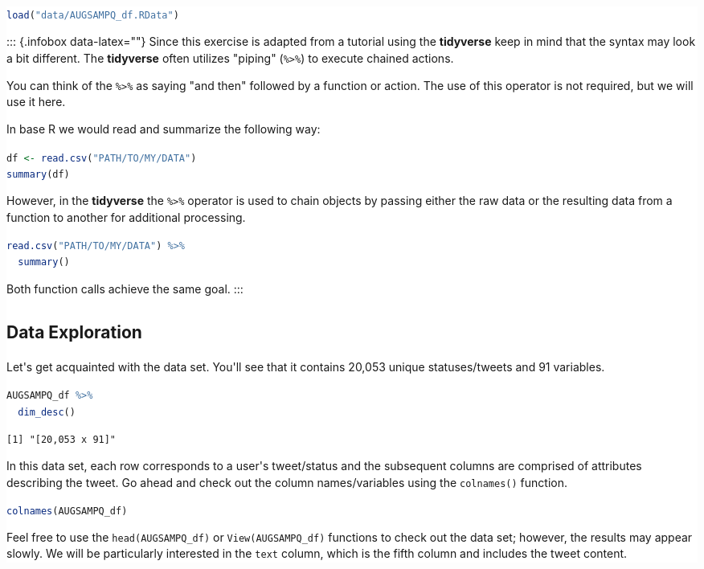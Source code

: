 
```r
load("data/AUGSAMPQ_df.RData")
```

::: {.infobox data-latex=""}
Since this exercise is adapted from a tutorial using the **tidyverse** keep in mind that the syntax may look a bit different. The **tidyverse** often utilizes "piping" (`%>%`) to execute chained actions.

You can think of the `%>%` as saying "and then" followed by a function
or action. The use of this operator is not required, but we will use it
here. 

In base R we would read and summarize the following way:


```r
df <- read.csv("PATH/TO/MY/DATA")
summary(df)
```

However, in the **tidyverse** the `%>%` operator is used to chain objects by passing either the raw data or the resulting data from a function to another for additional processing.


```r
read.csv("PATH/TO/MY/DATA") %>%
  summary()
```

Both function calls achieve the same goal.
:::

## Data Exploration

Let's get acquainted with the data set. You'll see that it contains 20,053 unique statuses/tweets and 91 variables.


```r
AUGSAMPQ_df %>%
  dim_desc()
```

```
[1] "[20,053 x 91]"
```

In this data set, each row corresponds to a user's tweet/status and the subsequent columns are comprised of attributes describing the tweet.  Go ahead and check out the column names/variables using the `colnames()` function. 


```r
colnames(AUGSAMPQ_df)
```

Feel free to use the `head(AUGSAMPQ_df)` or `View(AUGSAMPQ_df)` functions to check out the data set; however, the results may appear slowly. We will be particularly interested in the `text` column, which is the fifth column and includes the tweet content.
